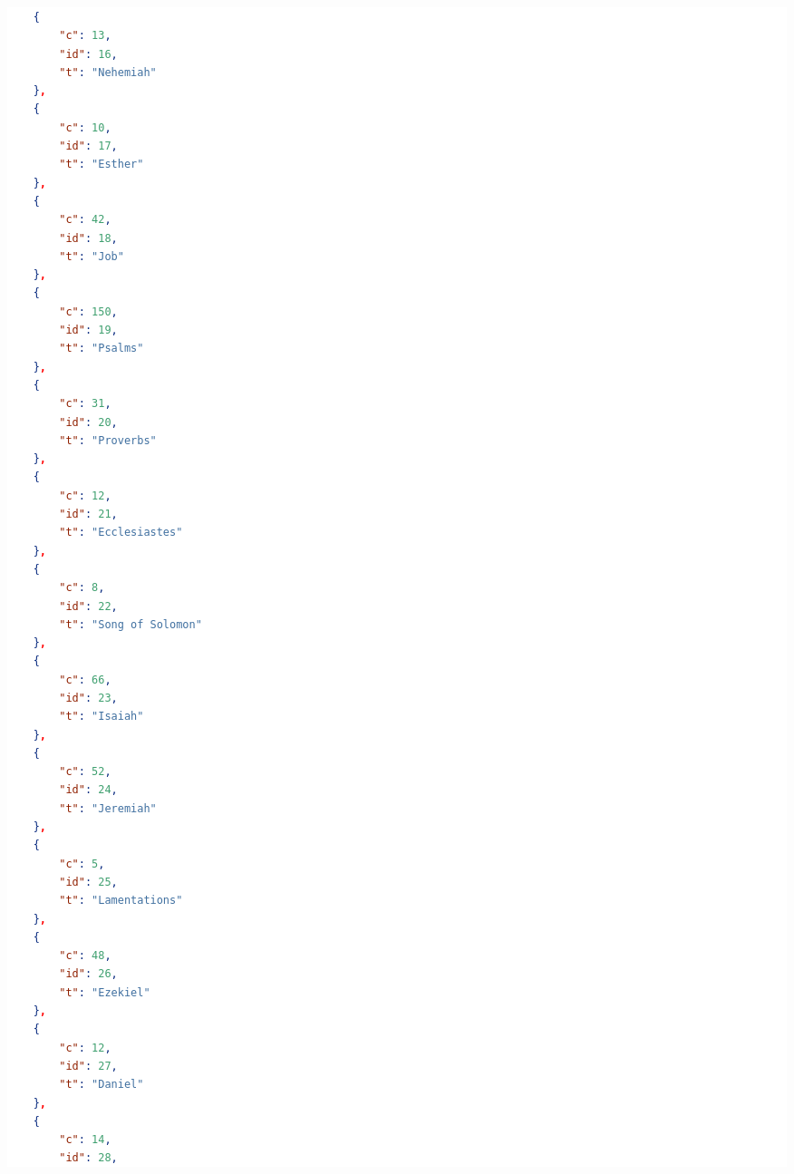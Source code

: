 ```json
    {
        "c": 13,
        "id": 16,
        "t": "Nehemiah"
    },
    {
        "c": 10,
        "id": 17,
        "t": "Esther"
    },
    {
        "c": 42,
        "id": 18,
        "t": "Job"
    },
    {
        "c": 150,
        "id": 19,
        "t": "Psalms"
    },
    {
        "c": 31,
        "id": 20,
        "t": "Proverbs"
    },
    {
        "c": 12,
        "id": 21,
        "t": "Ecclesiastes"
    },
    {
        "c": 8,
        "id": 22,
        "t": "Song of Solomon"
    },
    {
        "c": 66,
        "id": 23,
        "t": "Isaiah"
    },
    {
        "c": 52,
        "id": 24,
        "t": "Jeremiah"
    },
    {
        "c": 5,
        "id": 25,
        "t": "Lamentations"
    },
    {
        "c": 48,
        "id": 26,
        "t": "Ezekiel"
    },
    {
        "c": 12,
        "id": 27,
        "t": "Daniel"
    },
    {
        "c": 14,
        "id": 28,
```